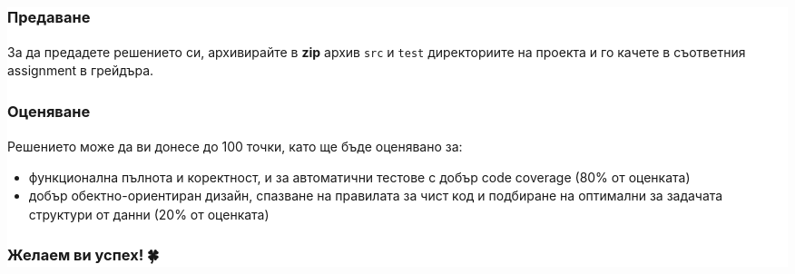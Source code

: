 ### Предаване

За да предадете решението си, архивирайте в **zip** архив `src` и `test` директориите на проекта и го качете в съответния assignment в грейдъра.

### Оценяване

Решението може да ви донесе до 100 точки, като ще бъде оценявано за:

* функционална пълнота и коректност, и за автоматични тестове с добър code coverage (80% от оценката)
* добър обектно-ориентиран дизайн, спазване на правилата за чист код и подбиране на оптимални за задачата структури от данни (20% от оценката)

### Желаем ви успех! :four_leaf_clover: 
